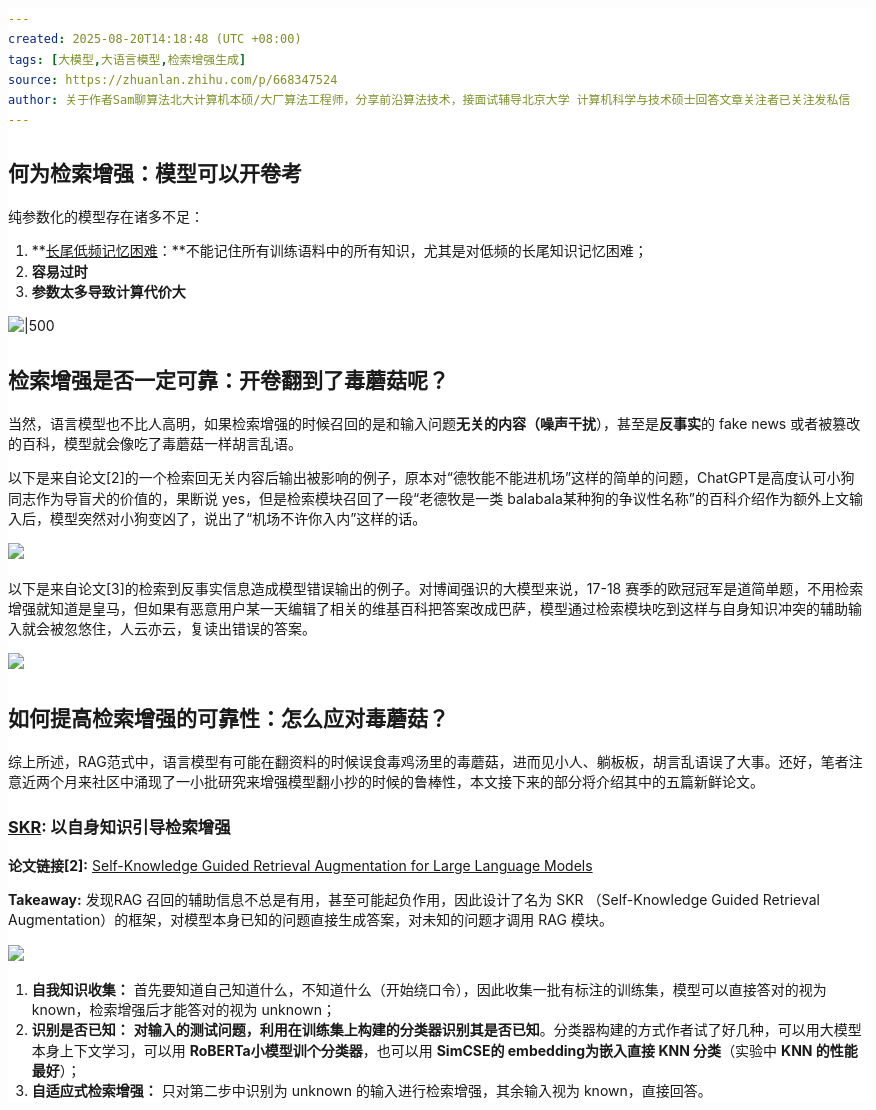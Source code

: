 ```yaml
---
created: 2025-08-20T14:18:48 (UTC +08:00)
tags: [大模型,大语言模型,检索增强生成]
source: https://zhuanlan.zhihu.com/p/668347524
author: 关于作者Sam聊算法北大计算机本硕/大厂算法工程师，分享前沿算法技术，接面试辅导北京大学 计算机科学与技术硕士回答文章关注者已关注发私信
---
```

## 何为检索增强：模型可以开卷考

纯参数化的模型存在诸多不足：
1.  **[长尾低频记忆困难](https://zhida.zhihu.com/search?content_id=236651850&content_type=Article&match_order=1&q=%E9%95%BF%E5%B0%BE%E8%AE%B0%E5%BF%86%E5%9B%B0%E9%9A%BE&zhida_source=entity)：**不能记住所有训练语料中的所有知识，尤其是对低频的长尾知识记忆困难；
2.  **容易过时**
3.  **参数太多导致计算代价大**


![|500](https://pic2.zhimg.com/v2-b2d2dcdf2b0bfcaecd5456aa8df7bbf5_1440w.jpg)

## **检索增强是否一定可靠：开卷翻到了毒蘑菇呢？**
当然，语言模型也不比人高明，如果检索增强的时候召回的是和输入问题**无关的内容（噪声干扰**），甚至是**反事实**的 fake news 或者被篡改的百科，模型就会像吃了毒蘑菇一样胡言乱语。

以下是来自论文\[2\]的一个检索回无关内容后输出被影响的例子，原本对“德牧能不能进机场”这样的简单的问题，ChatGPT是高度认可小狗同志作为导盲犬的价值的，果断说 yes，但是检索模块召回了一段“老德牧是一类 balabala某种狗的争议性名称”的百科介绍作为额外上文输入后，模型突然对小狗变凶了，说出了“机场不许你入内”这样的话。

![](https://pica.zhimg.com/v2-e568c8789df8f7181142b5ea8d0a6918_1440w.jpg)

以下是来自论文\[3\]的检索到反事实信息造成模型错误输出的例子。对博闻强识的大模型来说，17-18 赛季的欧冠冠军是道简单题，不用检索增强就知道是皇马，但如果有恶意用户某一天编辑了相关的维基百科把答案改成巴萨，模型通过检索模块吃到这样与自身知识冲突的辅助输入就会被忽悠住，人云亦云，复读出错误的答案。

![](https://picx.zhimg.com/v2-ba8ebf709ee34f7f1757d0fc4e1cd925_1440w.jpg)

## 如何提高检索增强的可靠性：怎么应对毒蘑菇？

综上所述，RAG范式中，语言模型有可能在翻资料的时候误食毒鸡汤里的毒蘑菇，进而见小人、躺板板，胡言乱语误了大事。还好，笔者注意近两个月来社区中涌现了一小批研究来增强模型翻小抄的时候的鲁棒性，本文接下来的部分将介绍其中的五篇新鲜论文。

### **[SKR](https://zhida.zhihu.com/search?content_id=236651850&content_type=Article&match_order=1&q=SKR&zhida_source=entity): 以自身知识引导检索增强**

**论文链接\[2\]:** [Self-Knowledge Guided Retrieval Augmentation for Large Language Models](https://link.zhihu.com/?target=https%3A//arxiv.org/pdf/2310.05002.pdf)

**Takeaway:** 发现RAG 召回的辅助信息不总是有用，甚至可能起负作用，因此设计了名为 SKR （Self-Knowledge Guided Retrieval Augmentation）的框架，对模型本身已知的问题直接生成答案，对未知的问题才调用 RAG 模块。


![](https://pic3.zhimg.com/v2-9d6f54ffef6c95e9a2e2dd8351af2b58_1440w.jpg)

1.  **自我知识收集：** 首先要知道自己知道什么，不知道什么（开始绕口令），因此收集一批有标注的训练集，模型可以直接答对的视为 known，检索增强后才能答对的视为 unknown；
2.  **识别是否已知：** **对输入的测试问题，利用在训练集上构建的分类器识别其是否已知**。分类器构建的方式作者试了好几种，可以用大模型本身上下文学习，可以用 **RoBERTa小模型训个分类器**，也可以用 **SimCSE的 embedding为嵌入直接 KNN 分类**（实验中 **KNN 的性能最好**）；
3.  **自适应式检索增强：** 只对第二步中识别为 unknown 的输入进行检索增强，其余输入视为 known，直接回答。
